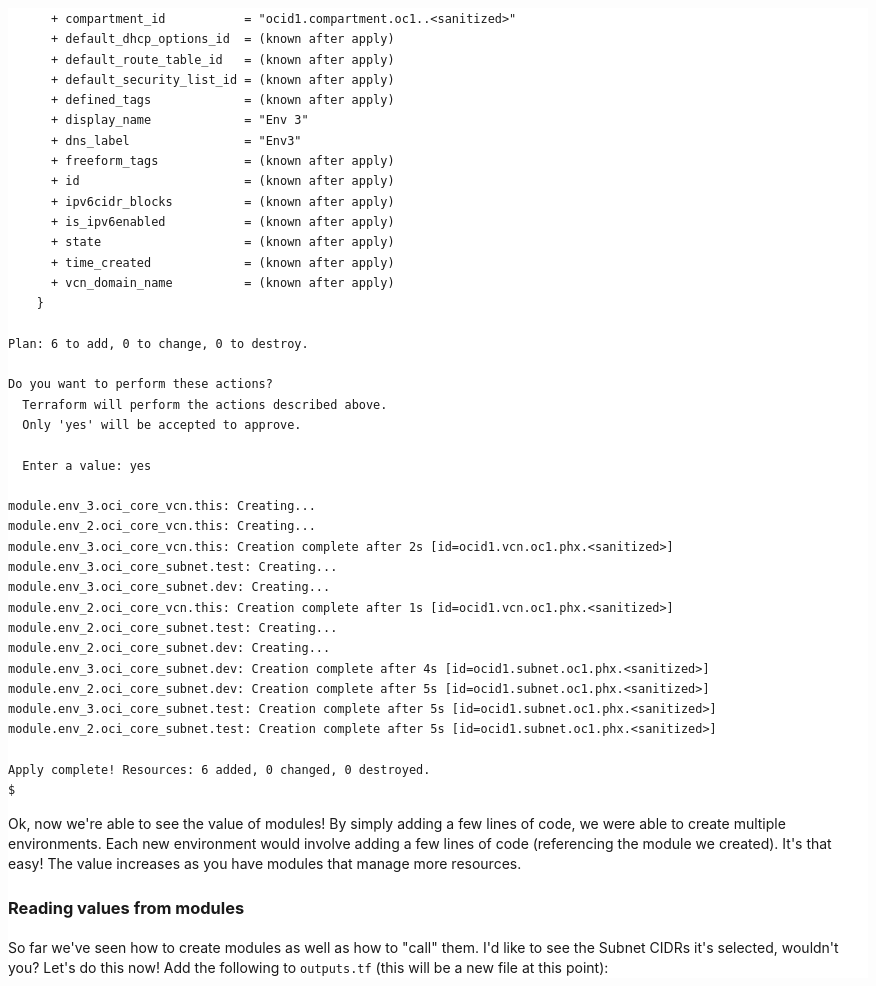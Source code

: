 ```
      + compartment_id           = "ocid1.compartment.oc1..<sanitized>"
      + default_dhcp_options_id  = (known after apply)
      + default_route_table_id   = (known after apply)
      + default_security_list_id = (known after apply)
      + defined_tags             = (known after apply)
      + display_name             = "Env 3"
      + dns_label                = "Env3"
      + freeform_tags            = (known after apply)
      + id                       = (known after apply)
      + ipv6cidr_blocks          = (known after apply)
      + is_ipv6enabled           = (known after apply)
      + state                    = (known after apply)
      + time_created             = (known after apply)
      + vcn_domain_name          = (known after apply)
    }

Plan: 6 to add, 0 to change, 0 to destroy.

Do you want to perform these actions?
  Terraform will perform the actions described above.
  Only 'yes' will be accepted to approve.

  Enter a value: yes

module.env_3.oci_core_vcn.this: Creating...
module.env_2.oci_core_vcn.this: Creating...
module.env_3.oci_core_vcn.this: Creation complete after 2s [id=ocid1.vcn.oc1.phx.<sanitized>]
module.env_3.oci_core_subnet.test: Creating...
module.env_3.oci_core_subnet.dev: Creating...
module.env_2.oci_core_vcn.this: Creation complete after 1s [id=ocid1.vcn.oc1.phx.<sanitized>]
module.env_2.oci_core_subnet.test: Creating...
module.env_2.oci_core_subnet.dev: Creating...
module.env_3.oci_core_subnet.dev: Creation complete after 4s [id=ocid1.subnet.oc1.phx.<sanitized>]
module.env_2.oci_core_subnet.dev: Creation complete after 5s [id=ocid1.subnet.oc1.phx.<sanitized>]
module.env_3.oci_core_subnet.test: Creation complete after 5s [id=ocid1.subnet.oc1.phx.<sanitized>]
module.env_2.oci_core_subnet.test: Creation complete after 5s [id=ocid1.subnet.oc1.phx.<sanitized>]

Apply complete! Resources: 6 added, 0 changed, 0 destroyed.
$ 
```

Ok, now we're able to see the value of modules!  By simply adding a few lines of code, we were able to create multiple environments.  Each new environment would involve adding a few lines of code (referencing the module we created).  It's that easy!  The value increases as you have modules that manage more resources.

### Reading values from modules
So far we've seen how to create modules as well as how to "call" them.  I'd like to see the Subnet CIDRs it's selected, wouldn't you?  Let's do this now!  Add the following to `outputs.tf` (this will be a new file at this point):
